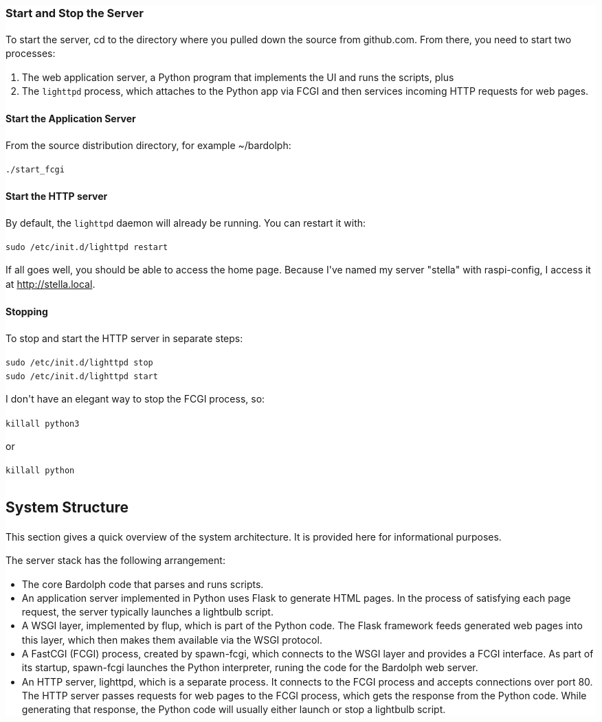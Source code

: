 ### Start and Stop the Server
To start the server, cd to the directory where you pulled down the source
from github.com. From there, you need to start two processes:
1. The web application server, a Python program that implements
the UI and runs the scripts, plus
1. The `lighttpd` process, which attaches to the Python app via FCGI and then
services incoming HTTP requests for web pages.

#### Start the Application Server
From the source distribution directory, for example ~/bardolph:
```
./start_fcgi
```

#### Start the HTTP server
By default, the `lighttpd` daemon will already be running. You can restart
it with:
```
sudo /etc/init.d/lighttpd restart
```
If all goes well, you should be able to access the home page. Because
I've named my server "stella" with raspi-config, I access it at
http://stella.local.

#### Stopping
To stop and start the HTTP server in separate steps:
```
sudo /etc/init.d/lighttpd stop
sudo /etc/init.d/lighttpd start
```
I don't have an elegant way to stop the FCGI process, so:
```
killall python3
```
or
```
killall python
```

## System Structure
This section gives a quick overview of the system architecture. It is
provided here for informational purposes.

The server stack has the following arrangement:
* The core Bardolph code that parses and runs scripts.
* An application server implemented in Python uses Flask to generate
HTML pages. In the process of satisfying each page request, the server
typically launches a lightbulb script.
* A WSGI layer, implemented by flup, which is part of the Python code.
The Flask framework feeds generated web pages into this layer, which
then makes them available via the WSGI protocol.
* A FastCGI (FCGI) process, created by spawn-fcgi, which connects to the
WSGI layer and provides a FCGI interface. As part of its startup, spawn-fcgi
launches the Python interpreter, runing the code for the Bardolph web server.
* An HTTP server, lighttpd, which is a separate process. It connects to the
FCGI process and accepts connections over port 80. The HTTP server
passes requests for web pages to the FCGI process, which gets the
response from the Python code. While generating that response, the Python
code will usually either launch or stop a lightbulb script.
